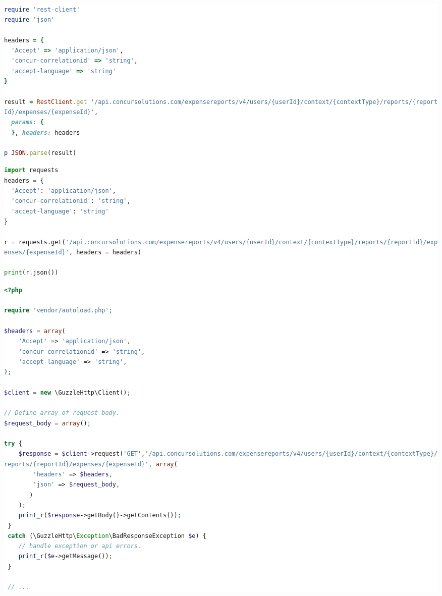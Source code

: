 ```ruby
require 'rest-client'
require 'json'

headers = {
  'Accept' => 'application/json',
  'concur-correlationid' => 'string',
  'accept-language' => 'string'
}

result = RestClient.get '/api.concursolutions.com/expensereports/v4/users/{userId}/context/{contextType}/reports/{reportId}/expenses/{expenseId}',
  params: {
  }, headers: headers

p JSON.parse(result)

```

```python
import requests
headers = {
  'Accept': 'application/json',
  'concur-correlationid': 'string',
  'accept-language': 'string'
}

r = requests.get('/api.concursolutions.com/expensereports/v4/users/{userId}/context/{contextType}/reports/{reportId}/expenses/{expenseId}', headers = headers)

print(r.json())

```

```php
<?php

require 'vendor/autoload.php';

$headers = array(
    'Accept' => 'application/json',
    'concur-correlationid' => 'string',
    'accept-language' => 'string',
);

$client = new \GuzzleHttp\Client();

// Define array of request body.
$request_body = array();

try {
    $response = $client->request('GET','/api.concursolutions.com/expensereports/v4/users/{userId}/context/{contextType}/reports/{reportId}/expenses/{expenseId}', array(
        'headers' => $headers,
        'json' => $request_body,
       )
    );
    print_r($response->getBody()->getContents());
 }
 catch (\GuzzleHttp\Exception\BadResponseException $e) {
    // handle exception or api errors.
    print_r($e->getMessage());
 }

 // ...
```